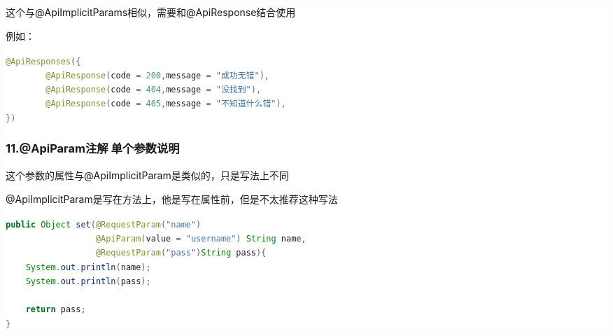 这个与@ApiImplicitParams相似，需要和@ApiResponse结合使用

例如：

```java
@ApiResponses({
        @ApiResponse(code = 200,message = "成功无错"),
        @ApiResponse(code = 404,message = "没找到"),
        @ApiResponse(code = 405,message = "不知道什么错"),
})
```



### 11.@ApiParam注解 单个参数说明

这个参数的属性与@ApiImplicitParam是类似的，只是写法上不同

@ApiImplicitParam是写在方法上，他是写在属性前，但是不太推荐这种写法

```java
public Object set(@RequestParam("name")
                  @ApiParam(value = "username") String name,
                  @RequestParam("pass")String pass){
    System.out.println(name);
    System.out.println(pass);

    return pass;
}
```